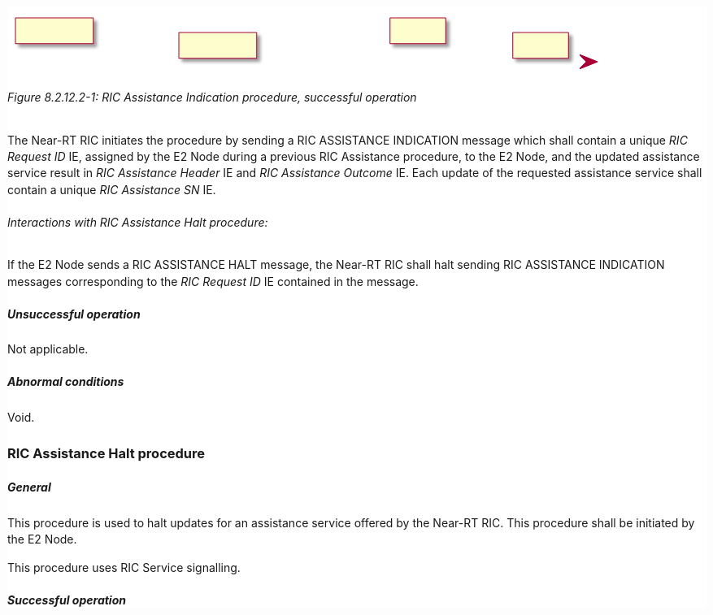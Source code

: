 ![](../assets/images/a48093d134e0.png)![](../assets/images/27c8138869cd.png)![](../assets/images/57b24a5820ba.png)![](../assets/images/3e7a85d79811.png)![](../assets/images/04ce8365a610.png)

###### Figure 8.2.12.2-1: RIC Assistance Indication procedure, successful operation

The Near-RT RIC initiates the procedure by sending a RIC ASSISTANCE INDICATION message which shall contain a unique *RIC Request ID* IE, assigned by the E2 Node during a previous RIC Assistance procedure, to the E2 Node, and the updated assistance service result in *RIC Assistance Header* IE and *RIC Assistance Outcome* IE. Each update of the requested assistance service shall contain a unique *RIC Assistance SN* IE.

###### Interactions with RIC Assistance Halt procedure:

If the E2 Node sends a RIC ASSISTANCE HALT message, the Near-RT RIC shall halt sending RIC ASSISTANCE INDICATION messages corresponding to the *RIC Request ID* IE contained in the message.

##### Unsuccessful operation

Not applicable.

##### Abnormal conditions

Void.

### RIC Assistance Halt procedure

##### General

This procedure is used to halt updates for an assistance service offered by the Near-RT RIC. This procedure shall be initiated by the E2 Node.

This procedure uses RIC Service signalling.

##### Successful operation
